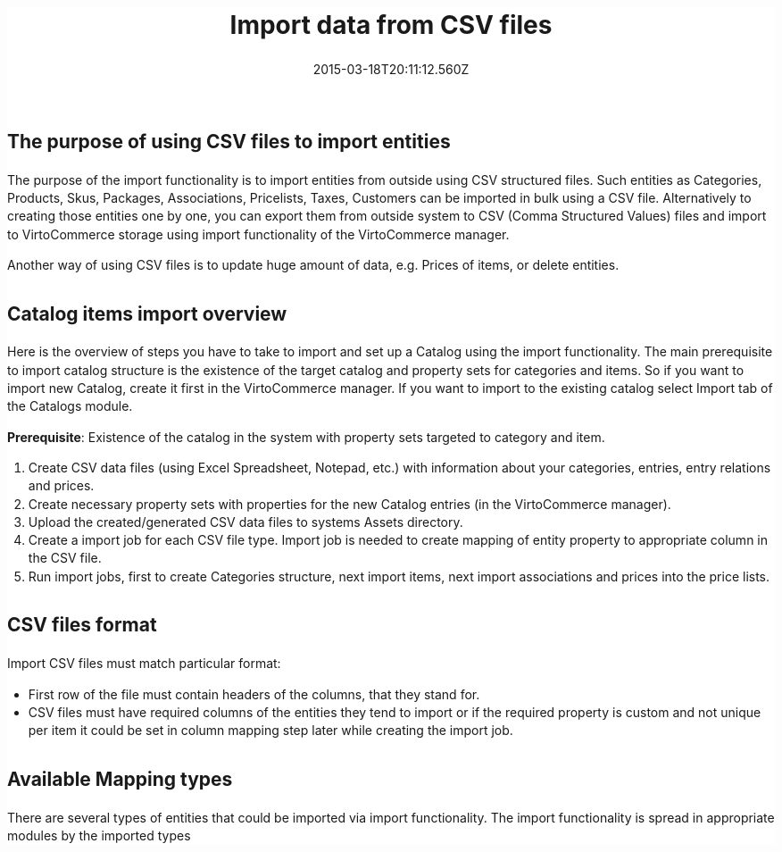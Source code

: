 ﻿---
title: Import data from CSV files
description: Import data from CSV files
layout: docs
date: 2015-03-18T20:11:12.560Z
priority: 1
---
## The purpose of using CSV files to import entities

The purpose of the import functionality is to import entities from outside using CSV structured files. Such entities as Categories, Products, Skus, Packages, Associations, Pricelists, Taxes, Customers can be imported in bulk using a CSV file. Alternatively to creating those entities one by one, you can export them from outside system to CSV (Comma Structured Values) files and import to VirtoCommerce storage using import functionality of the VirtoCommerce manager.

Another way of using CSV files is to update huge amount of data, e.g. Prices of items, or delete entities.

## Catalog items import overview

Here is the overview of steps you have to take to import and set up a Catalog using the import functionality. The main prerequisite to import catalog structure is the existence of the target catalog and property sets for categories and items. So if you want to import new Catalog, create it first in the VirtoCommerce manager. If you want to import to the existing catalog select Import tab of the Catalogs module.

**Prerequisite**: Existence of the catalog in the system with property sets targeted to category and item.

1. Create CSV data files (using Excel Spreadsheet, Notepad, etc.) with information about your categories, entries, entry relations and prices.
2. Create necessary property sets with properties for the new Catalog entries (in the VirtoCommerce manager).
3. Upload the created/generated CSV data files to systems Assets directory.
4. Create a import job for each CSV file type. Import job is needed to create mapping of entity property to appropriate column in the CSV file.
5. Run import jobs, first to create Categories structure, next import items, next import associations and prices into the price lists.

## CSV files format

Import CSV files must match particular format:

* First row of the file must contain headers of the columns, that they stand for.
* CSV files must have required columns of the entities they tend to import or if the required property is custom and not unique per item it could be set in column mapping step later while creating the import job.

## Available Mapping types

There are several types of entities that could be imported via import functionality. The import functionality is spread in appropriate modules by the imported types
